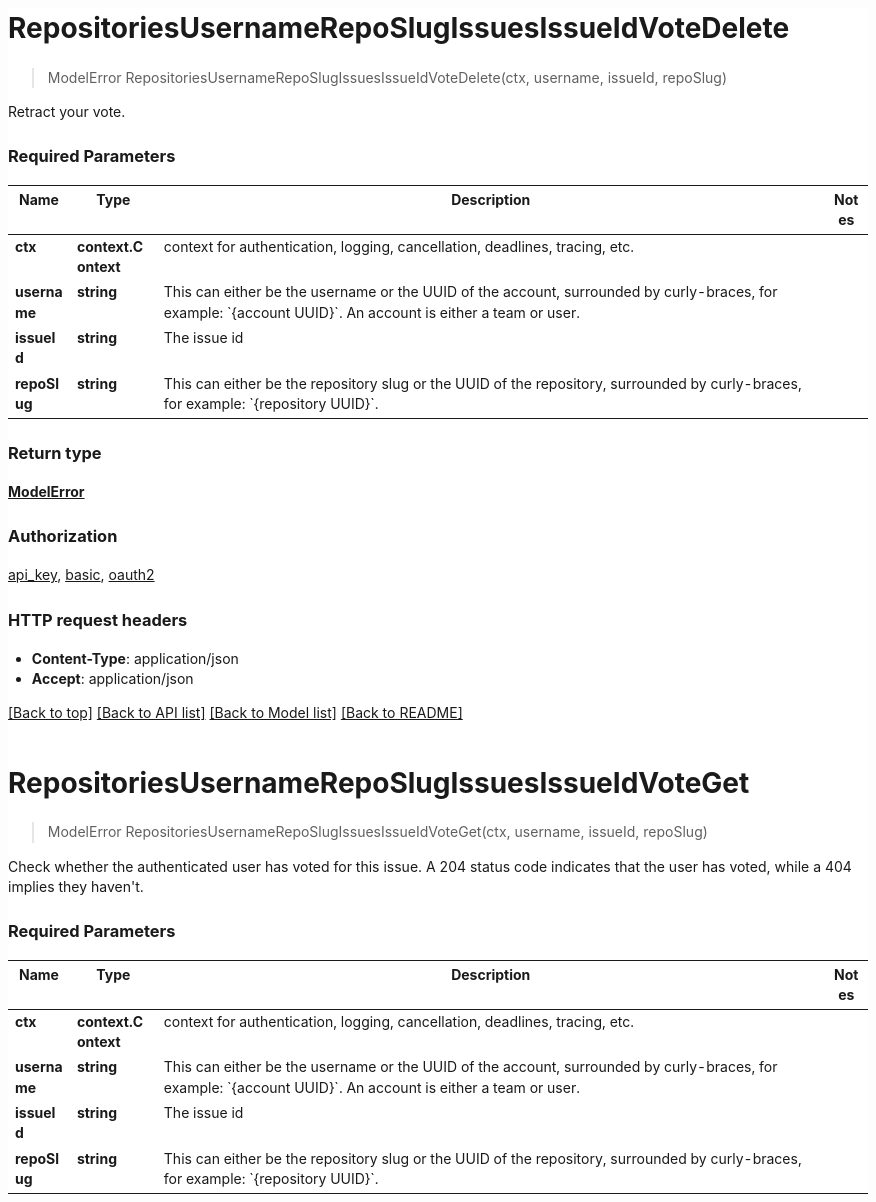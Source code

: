 # **RepositoriesUsernameRepoSlugIssuesIssueIdVoteDelete**
> ModelError RepositoriesUsernameRepoSlugIssuesIssueIdVoteDelete(ctx, username, issueId, repoSlug)


Retract your vote.

### Required Parameters

Name | Type | Description  | Notes
------------- | ------------- | ------------- | -------------
 **ctx** | **context.Context** | context for authentication, logging, cancellation, deadlines, tracing, etc.
  **username** | **string**| This can either be the username or the UUID of the account, surrounded by curly-braces, for example: &#x60;{account UUID}&#x60;. An account is either a team or user.  | 
  **issueId** | **string**| The issue id | 
  **repoSlug** | **string**| This can either be the repository slug or the UUID of the repository, surrounded by curly-braces, for example: &#x60;{repository UUID}&#x60;.  | 

### Return type

[**ModelError**](error.md)

### Authorization

[api_key](../README.md#api_key), [basic](../README.md#basic), [oauth2](../README.md#oauth2)

### HTTP request headers

 - **Content-Type**: application/json
 - **Accept**: application/json

[[Back to top]](#) [[Back to API list]](../README.md#documentation-for-api-endpoints) [[Back to Model list]](../README.md#documentation-for-models) [[Back to README]](../README.md)

# **RepositoriesUsernameRepoSlugIssuesIssueIdVoteGet**
> ModelError RepositoriesUsernameRepoSlugIssuesIssueIdVoteGet(ctx, username, issueId, repoSlug)


Check whether the authenticated user has voted for this issue. A 204 status code indicates that the user has voted, while a 404 implies they haven't.

### Required Parameters

Name | Type | Description  | Notes
------------- | ------------- | ------------- | -------------
 **ctx** | **context.Context** | context for authentication, logging, cancellation, deadlines, tracing, etc.
  **username** | **string**| This can either be the username or the UUID of the account, surrounded by curly-braces, for example: &#x60;{account UUID}&#x60;. An account is either a team or user.  | 
  **issueId** | **string**| The issue id | 
  **repoSlug** | **string**| This can either be the repository slug or the UUID of the repository, surrounded by curly-braces, for example: &#x60;{repository UUID}&#x60;.  | 
